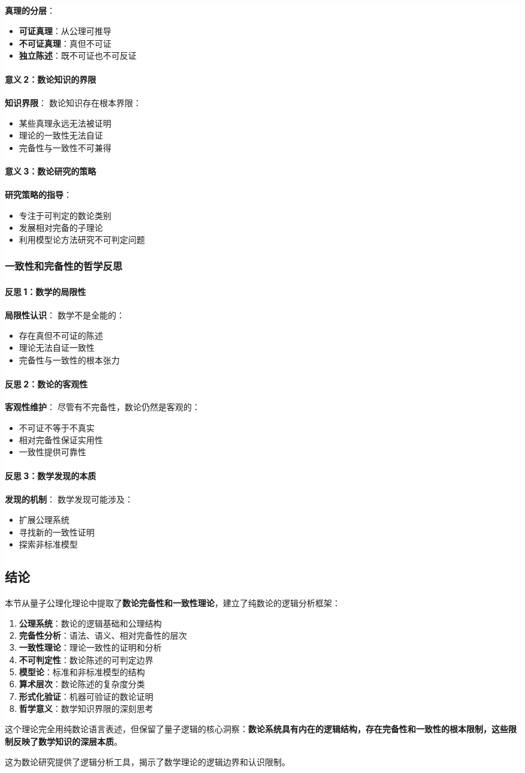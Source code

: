 **真理的分层**：
- **可证真理**：从公理可推导
- **不可证真理**：真但不可证
- **独立陈述**：既不可证也不可反证

#### 意义 2：数论知识的界限

**知识界限**：
数论知识存在根本界限：
- 某些真理永远无法被证明
- 理论的一致性无法自证
- 完备性与一致性不可兼得

#### 意义 3：数论研究的策略

**研究策略的指导**：
- 专注于可判定的数论类别
- 发展相对完备的子理论
- 利用模型论方法研究不可判定问题

### 一致性和完备性的哲学反思

#### 反思 1：数学的局限性

**局限性认识**：
数学不是全能的：
- 存在真但不可证的陈述
- 理论无法自证一致性
- 完备性与一致性的根本张力

#### 反思 2：数论的客观性

**客观性维护**：
尽管有不完备性，数论仍然是客观的：
- 不可证不等于不真实
- 相对完备性保证实用性
- 一致性提供可靠性

#### 反思 3：数学发现的本质

**发现的机制**：
数学发现可能涉及：
- 扩展公理系统
- 寻找新的一致性证明
- 探索非标准模型

## 结论

本节从量子公理化理论中提取了**数论完备性和一致性理论**，建立了纯数论的逻辑分析框架：

1. **公理系统**：数论的逻辑基础和公理结构
2. **完备性分析**：语法、语义、相对完备性的层次
3. **一致性理论**：理论一致性的证明和分析
4. **不可判定性**：数论陈述的可判定边界
5. **模型论**：标准和非标准模型的结构
6. **算术层次**：数论陈述的复杂度分类
7. **形式化验证**：机器可验证的数论证明
8. **哲学意义**：数学知识界限的深刻思考

这个理论完全用纯数论语言表述，但保留了量子逻辑的核心洞察：**数论系统具有内在的逻辑结构，存在完备性和一致性的根本限制，这些限制反映了数学知识的深层本质**。

这为数论研究提供了逻辑分析工具，揭示了数学理论的逻辑边界和认识限制。